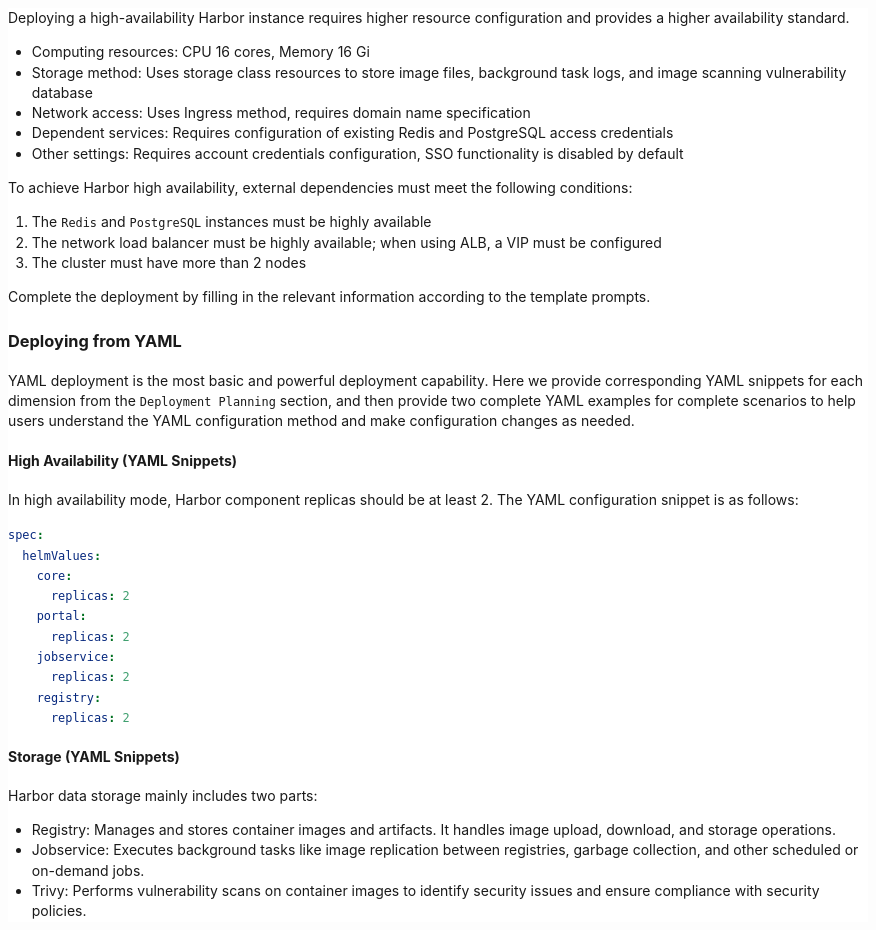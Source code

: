 Deploying a high-availability Harbor instance requires higher resource configuration and provides a higher availability standard.

- Computing resources: CPU 16 cores, Memory 16 Gi
- Storage method: Uses storage class resources to store image files, background task logs, and image scanning vulnerability database
- Network access: Uses Ingress method, requires domain name specification
- Dependent services: Requires configuration of existing Redis and PostgreSQL access credentials
- Other settings: Requires account credentials configuration, SSO functionality is disabled by default

To achieve Harbor high availability, external dependencies must meet the following conditions:

1. The `Redis` and `PostgreSQL` instances must be highly available
2. The network load balancer must be highly available; when using ALB, a VIP must be configured
3. The cluster must have more than 2 nodes

Complete the deployment by filling in the relevant information according to the template prompts.

### Deploying from YAML


YAML deployment is the most basic and powerful deployment capability. Here we provide corresponding YAML snippets for each dimension from the `Deployment Planning` section, and then provide two complete YAML examples for complete scenarios to help users understand the YAML configuration method and make configuration changes as needed.

#### High Availability (YAML Snippets)

In high availability mode, Harbor component replicas should be at least 2. The YAML configuration snippet is as follows:

```yaml
spec:
  helmValues:
    core:
      replicas: 2
    portal:
      replicas: 2
    jobservice:
      replicas: 2
    registry:
      replicas: 2
```

#### Storage (YAML Snippets)

Harbor data storage mainly includes two parts:

- Registry: Manages and stores container images and artifacts. It handles image upload, download, and storage operations.
- Jobservice: Executes background tasks like image replication between registries, garbage collection, and other scheduled or on-demand jobs.
- Trivy: Performs vulnerability scans on container images to identify security issues and ensure compliance with security policies.

